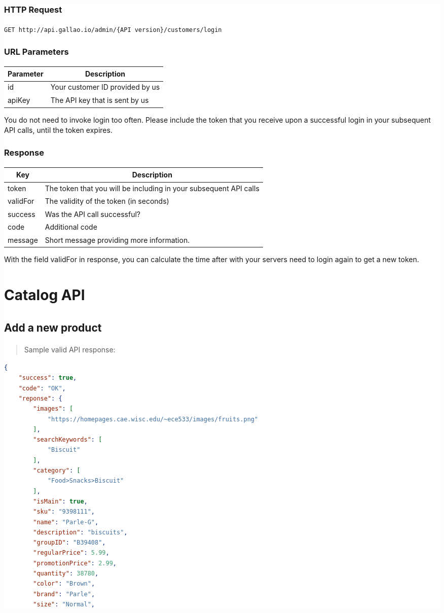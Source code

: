 
### HTTP Request

`GET http://api.gallao.io/admin/{API version}/customers/login`

### URL Parameters

Parameter | Description
--------- | -----------
id        | Your customer ID provided by us
apiKey    | The API key that is sent by us

<aside class="warning">
You do not need to invoke login too often. Please include the token that you receive upon a successful login in your subsequent API calls, until the token expires.
</aside>

### Response

   Key    |    Description
--------- | -----------------
token     | The token that you will be including in your subsequent API calls
validFor  | The validity of the token (in seconds)
success   | Was the API call successful?
code      | Additional code
message   | Short message providing more information. 

<aside class="notice">
With the field validFor in response, you can calculate the time after with your servers need to login again to get a new token.
</aside>


# Catalog API

## Add a new product

> Sample valid API response:


```json
{
    "success": true,
    "code": "OK",
    "reponse": {
        "images": [
            "https://homepages.cae.wisc.edu/~ece533/images/fruits.png"
        ],
        "searchKeywords": [
            "Biscuit"
        ],
        "category": [
            "Food>Snacks>Biscuit"
        ],
        "isMain": true,
        "sku": "9398111",
        "name": "Parle-G",
        "description": "biscuits",
        "groupID": "B39408",
        "regularPrice": 5.99,
        "promotionPrice": 2.99,
        "quantity": 38780,
        "color": "Brown",
        "brand": "Parle",
        "size": "Normal",
```